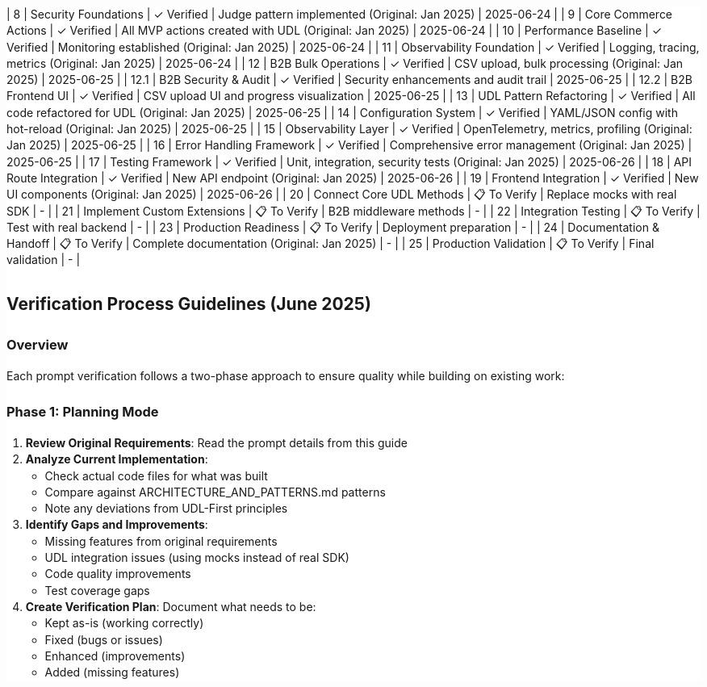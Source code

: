 | 8 | Security Foundations | ✓ Verified | Judge pattern implemented (Original: Jan 2025) | 2025-06-24 |
| 9 | Core Commerce Actions | ✓ Verified | All MVP actions created with UDL (Original: Jan 2025) | 2025-06-24 |
| 10 | Performance Baseline | ✓ Verified | Monitoring established (Original: Jan 2025) | 2025-06-24 |
| 11 | Observability Foundation | ✓ Verified | Logging, tracing, metrics (Original: Jan 2025) | 2025-06-24 |
| 12 | B2B Bulk Operations | ✓ Verified | CSV upload, bulk processing (Original: Jan 2025) | 2025-06-25 |
| 12.1 | B2B Security & Audit | ✓ Verified | Security enhancements and audit trail | 2025-06-25 |
| 12.2 | B2B Frontend UI | ✓ Verified | CSV upload UI and progress visualization | 2025-06-25 |
| 13 | UDL Pattern Refactoring | ✓ Verified | All code refactored for UDL (Original: Jan 2025) | 2025-06-25 |
| 14 | Configuration System | ✓ Verified | YAML/JSON config with hot-reload (Original: Jan 2025) | 2025-06-25 |
| 15 | Observability Layer | ✓ Verified | OpenTelemetry, metrics, profiling (Original: Jan 2025) | 2025-06-25 |
| 16 | Error Handling Framework | ✓ Verified | Comprehensive error management (Original: Jan 2025) | 2025-06-25 |
| 17 | Testing Framework | ✓ Verified | Unit, integration, security tests (Original: Jan 2025) | 2025-06-26 |
| 18 | API Route Integration | ✓ Verified | New API endpoint (Original: Jan 2025) | 2025-06-26 |
| 19 | Frontend Integration | ✓ Verified | New UI components (Original: Jan 2025) | 2025-06-26 |
| 20 | Connect Core UDL Methods | 📋 To Verify | Replace mocks with real SDK | - |
| 21 | Implement Custom Extensions | 📋 To Verify | B2B middleware methods | - |
| 22 | Integration Testing | 📋 To Verify | Test with real backend | - |
| 23 | Production Readiness | 📋 To Verify | Deployment preparation | - |
| 24 | Documentation & Handoff | 📋 To Verify | Complete documentation (Original: Jan 2025) | - |
| 25 | Production Validation | 📋 To Verify | Final validation | - |

## Verification Process Guidelines (June 2025)

### Overview
Each prompt verification follows a two-phase approach to ensure quality while building on existing work:

### Phase 1: Planning Mode
1. **Review Original Requirements**: Read the prompt details from this guide
2. **Analyze Current Implementation**: 
   - Check actual code files for what was built
   - Compare against ARCHITECTURE_AND_PATTERNS.md patterns
   - Note any deviations from UDL-First principles
3. **Identify Gaps and Improvements**:
   - Missing features from original requirements
   - UDL integration issues (using mocks instead of real SDK)
   - Code quality improvements
   - Test coverage gaps
4. **Create Verification Plan**: Document what needs to be:
   - Kept as-is (working correctly)
   - Fixed (bugs or issues)
   - Enhanced (improvements)
   - Added (missing features)
